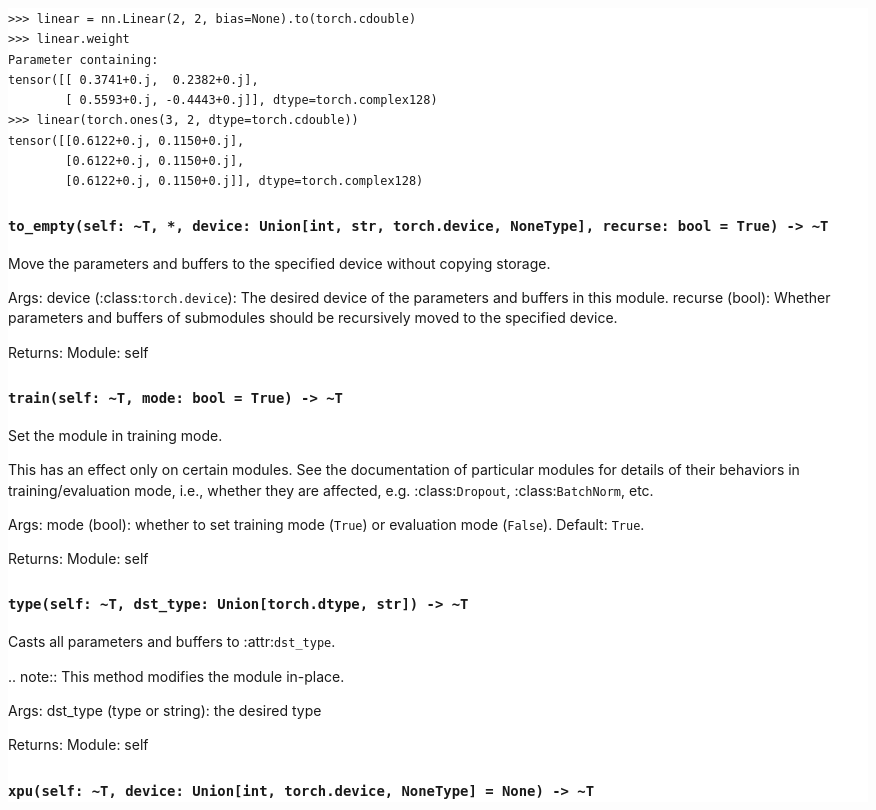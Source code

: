     >>> linear = nn.Linear(2, 2, bias=None).to(torch.cdouble)
    >>> linear.weight
    Parameter containing:
    tensor([[ 0.3741+0.j,  0.2382+0.j],
            [ 0.5593+0.j, -0.4443+0.j]], dtype=torch.complex128)
    >>> linear(torch.ones(3, 2, dtype=torch.cdouble))
    tensor([[0.6122+0.j, 0.1150+0.j],
            [0.6122+0.j, 0.1150+0.j],
            [0.6122+0.j, 0.1150+0.j]], dtype=torch.complex128)

### `to_empty(self: ~T, *, device: Union[int, str, torch.device, NoneType], recurse: bool = True) -> ~T`

Move the parameters and buffers to the specified device without copying storage.

Args:
    device (:class:`torch.device`): The desired device of the parameters
        and buffers in this module.
    recurse (bool): Whether parameters and buffers of submodules should
        be recursively moved to the specified device.

Returns:
    Module: self

### `train(self: ~T, mode: bool = True) -> ~T`

Set the module in training mode.

This has an effect only on certain modules. See the documentation of
particular modules for details of their behaviors in training/evaluation
mode, i.e., whether they are affected, e.g. :class:`Dropout`, :class:`BatchNorm`,
etc.

Args:
    mode (bool): whether to set training mode (``True``) or evaluation
                 mode (``False``). Default: ``True``.

Returns:
    Module: self

### `type(self: ~T, dst_type: Union[torch.dtype, str]) -> ~T`

Casts all parameters and buffers to :attr:`dst_type`.

.. note::
    This method modifies the module in-place.

Args:
    dst_type (type or string): the desired type

Returns:
    Module: self

### `xpu(self: ~T, device: Union[int, torch.device, NoneType] = None) -> ~T`

